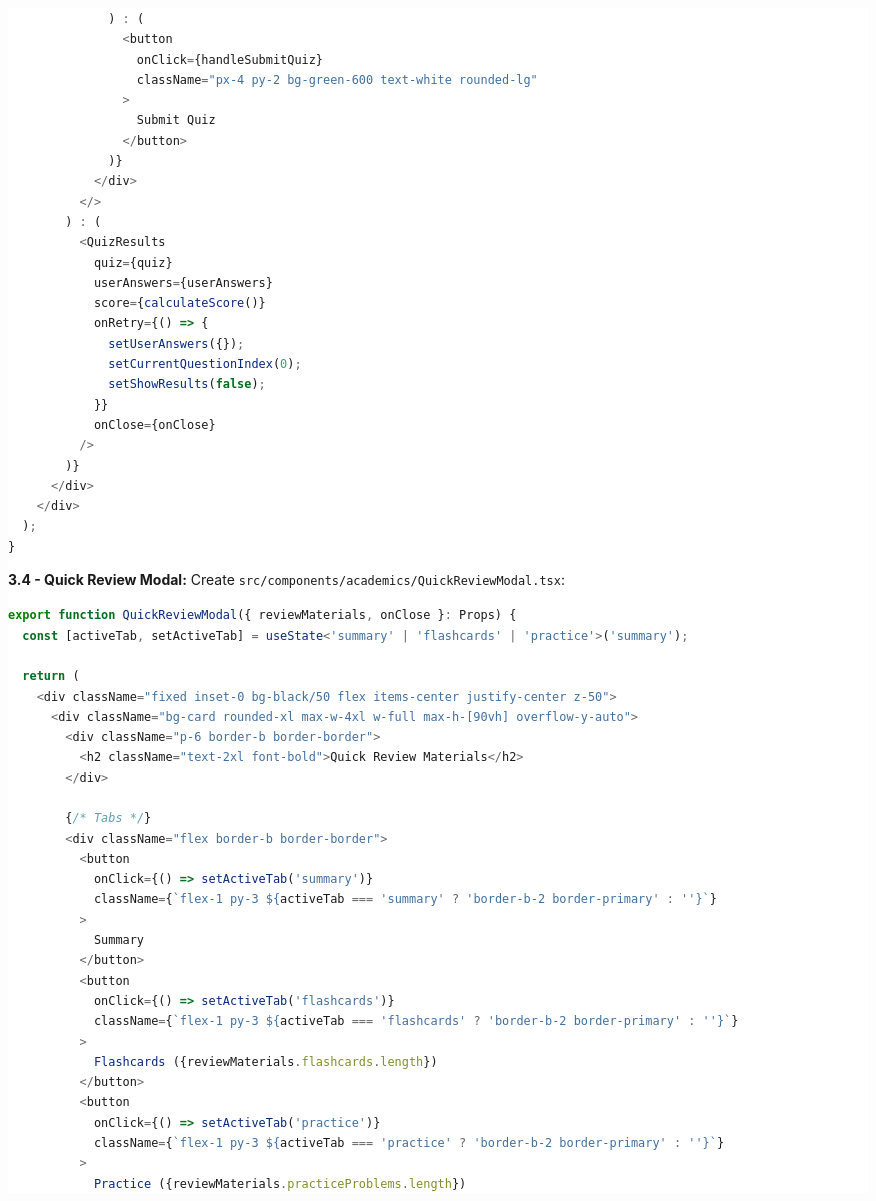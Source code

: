 ```typescript
              ) : (
                <button
                  onClick={handleSubmitQuiz}
                  className="px-4 py-2 bg-green-600 text-white rounded-lg"
                >
                  Submit Quiz
                </button>
              )}
            </div>
          </>
        ) : (
          <QuizResults
            quiz={quiz}
            userAnswers={userAnswers}
            score={calculateScore()}
            onRetry={() => {
              setUserAnswers({});
              setCurrentQuestionIndex(0);
              setShowResults(false);
            }}
            onClose={onClose}
          />
        )}
      </div>
    </div>
  );
}
```

**3.4 - Quick Review Modal:**
Create `src/components/academics/QuickReviewModal.tsx`:

```typescript
export function QuickReviewModal({ reviewMaterials, onClose }: Props) {
  const [activeTab, setActiveTab] = useState<'summary' | 'flashcards' | 'practice'>('summary');

  return (
    <div className="fixed inset-0 bg-black/50 flex items-center justify-center z-50">
      <div className="bg-card rounded-xl max-w-4xl w-full max-h-[90vh] overflow-y-auto">
        <div className="p-6 border-b border-border">
          <h2 className="text-2xl font-bold">Quick Review Materials</h2>
        </div>

        {/* Tabs */}
        <div className="flex border-b border-border">
          <button
            onClick={() => setActiveTab('summary')}
            className={`flex-1 py-3 ${activeTab === 'summary' ? 'border-b-2 border-primary' : ''}`}
          >
            Summary
          </button>
          <button
            onClick={() => setActiveTab('flashcards')}
            className={`flex-1 py-3 ${activeTab === 'flashcards' ? 'border-b-2 border-primary' : ''}`}
          >
            Flashcards ({reviewMaterials.flashcards.length})
          </button>
          <button
            onClick={() => setActiveTab('practice')}
            className={`flex-1 py-3 ${activeTab === 'practice' ? 'border-b-2 border-primary' : ''}`}
          >
            Practice ({reviewMaterials.practiceProblems.length})
```